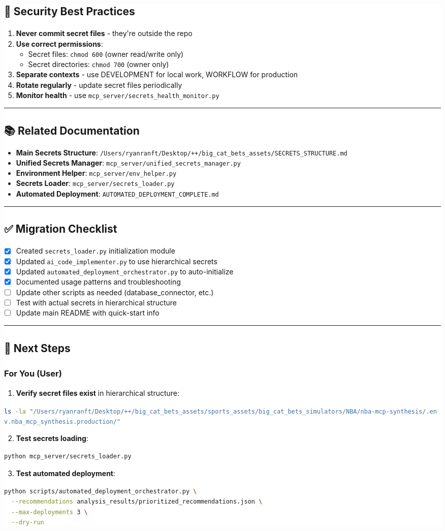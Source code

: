 
## 🔐 Security Best Practices

1. **Never commit secret files** - they're outside the repo
2. **Use correct permissions**:
   - Secret files: `chmod 600` (owner read/write only)
   - Secret directories: `chmod 700` (owner only)
3. **Separate contexts** - use DEVELOPMENT for local work, WORKFLOW for production
4. **Rotate regularly** - update secret files periodically
5. **Monitor health** - use `mcp_server/secrets_health_monitor.py`

---

## 📚 Related Documentation

- **Main Secrets Structure**: `/Users/ryanranft/Desktop/++/big_cat_bets_assets/SECRETS_STRUCTURE.md`
- **Unified Secrets Manager**: `mcp_server/unified_secrets_manager.py`
- **Environment Helper**: `mcp_server/env_helper.py`
- **Secrets Loader**: `mcp_server/secrets_loader.py`
- **Automated Deployment**: `AUTOMATED_DEPLOYMENT_COMPLETE.md`

---

## ✅ Migration Checklist

- [x] Created `secrets_loader.py` initialization module
- [x] Updated `ai_code_implementer.py` to use hierarchical secrets
- [x] Updated `automated_deployment_orchestrator.py` to auto-initialize
- [x] Documented usage patterns and troubleshooting
- [ ] Update other scripts as needed (database_connector, etc.)
- [ ] Test with actual secrets in hierarchical structure
- [ ] Update main README with quick-start info

---

## 🎯 Next Steps

### For You (User)

1. **Verify secret files exist** in hierarchical structure:
```bash
ls -la "/Users/ryanranft/Desktop/++/big_cat_bets_assets/sports_assets/big_cat_bets_simulators/NBA/nba-mcp-synthesis/.env.nba_mcp_synthesis.production/"
```

2. **Test secrets loading**:
```bash
python mcp_server/secrets_loader.py
```

3. **Test automated deployment**:
```bash
python scripts/automated_deployment_orchestrator.py \
  --recommendations analysis_results/prioritized_recommendations.json \
  --max-deployments 3 \
  --dry-run
```
